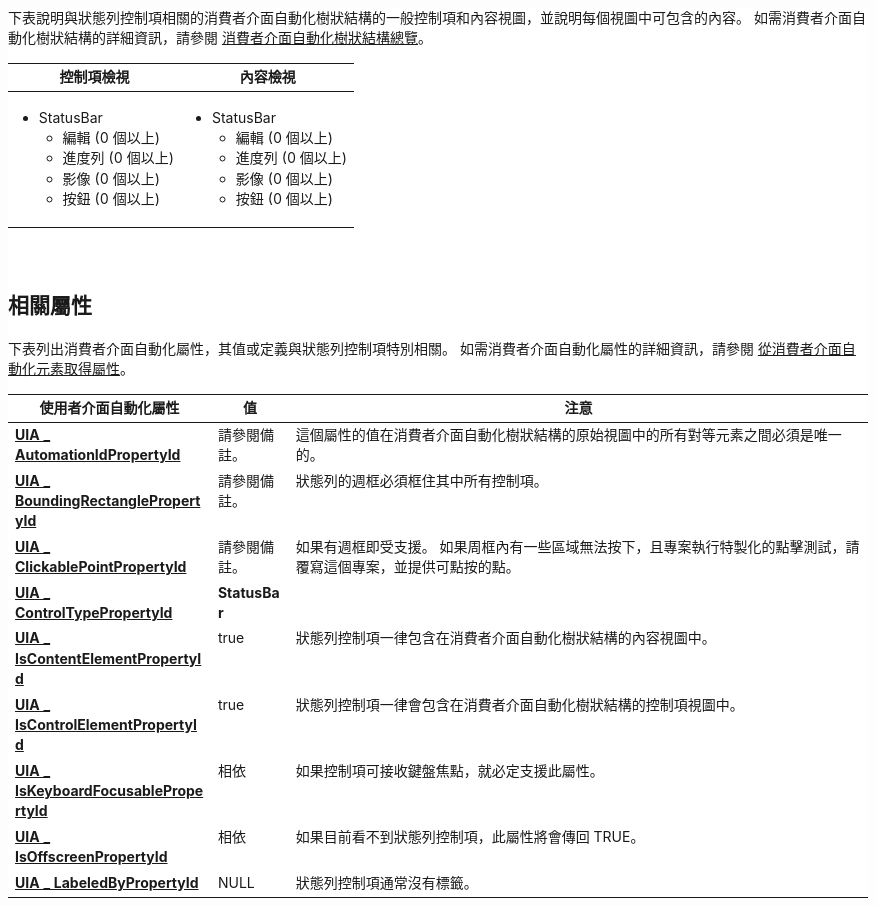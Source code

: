 下表說明與狀態列控制項相關的消費者介面自動化樹狀結構的一般控制項和內容視圖，並說明每個視圖中可包含的內容。 如需消費者介面自動化樹狀結構的詳細資訊，請參閱 [消費者介面自動化樹狀結構總覽](uiauto-treeoverview.md)。



<table>
<colgroup>
<col style="width: 50%" />
<col style="width: 50%" />
</colgroup>
<thead>
<tr class="header">
<th>控制項檢視</th>
<th>內容檢視</th>
</tr>
</thead>
<tbody>
<tr class="odd">
<td><ul>
<li>StatusBar
<ul>
<li>編輯 (0 個以上)</li>
<li>進度列 (0 個以上)</li>
<li>影像 (0 個以上)</li>
<li>按鈕 (0 個以上)</li>
</ul></li>
</ul></td>
<td><ul>
<li>StatusBar
<ul>
<li>編輯 (0 個以上)</li>
<li>進度列 (0 個以上)</li>
<li>影像 (0 個以上)</li>
<li>按鈕 (0 個以上)</li>
</ul></li>
</ul></td>
</tr>
</tbody>
</table>



 

## <a name="relevant-properties"></a>相關屬性

下表列出消費者介面自動化屬性，其值或定義與狀態列控制項特別相關。 如需消費者介面自動化屬性的詳細資訊，請參閱 [從消費者介面自動化元素取得屬性](uiauto-propertiesforclients.md)。



| 使用者介面自動化屬性                                                                                              | 值         | 注意                                                                                                                                                                                                               |
|---------------------------------------------------------------------------------------------------------------------|---------------|---------------------------------------------------------------------------------------------------------------------------------------------------------------------------------------------------------------------|
| [**UIA \_ AutomationIdPropertyId**](uiauto-automation-element-propids.md)                 | 請參閱備註。    | 這個屬性的值在消費者介面自動化樹狀結構的原始視圖中的所有對等元素之間必須是唯一的。                                                                                                        |
| [**UIA \_ BoundingRectanglePropertyId**](uiauto-automation-element-propids.md)       | 請參閱備註。    | 狀態列的週框必須框住其中所有控制項。                                                                                                                      |
| [**UIA \_ ClickablePointPropertyId**](uiauto-automation-element-propids.md)             | 請參閱備註。    | 如果有週框即受支援。 如果周框內有一些區域無法按下，且專案執行特製化的點擊測試，請覆寫這個專案，並提供可點按的點。 |
| [**UIA \_ ControlTypePropertyId**](uiauto-automation-element-propids.md)                   | **StatusBar** |                                                                                                                                                                                                                     |
| [**UIA \_ IsContentElementPropertyId**](uiauto-automation-element-propids.md)         | true          | 狀態列控制項一律包含在消費者介面自動化樹狀結構的內容視圖中。                                                                                                                            |
| [**UIA \_ IsControlElementPropertyId**](uiauto-automation-element-propids.md)         | true          | 狀態列控制項一律會包含在消費者介面自動化樹狀結構的控制項視圖中。                                                                                                                            |
| [**UIA \_ IsKeyboardFocusablePropertyId**](uiauto-automation-element-propids.md)   | 相依       | 如果控制項可接收鍵盤焦點，就必定支援此屬性。                                                                                                                                           |
| [**UIA \_ IsOffscreenPropertyId**](uiauto-automation-element-propids.md)                   | 相依       | 如果目前看不到狀態列控制項，此屬性將會傳回 TRUE。                                                                                                                            |
| [**UIA \_ LabeledByPropertyId**](uiauto-automation-element-propids.md)                       | NULL          | 狀態列控制項通常沒有標籤。                                                                                                                                                             |